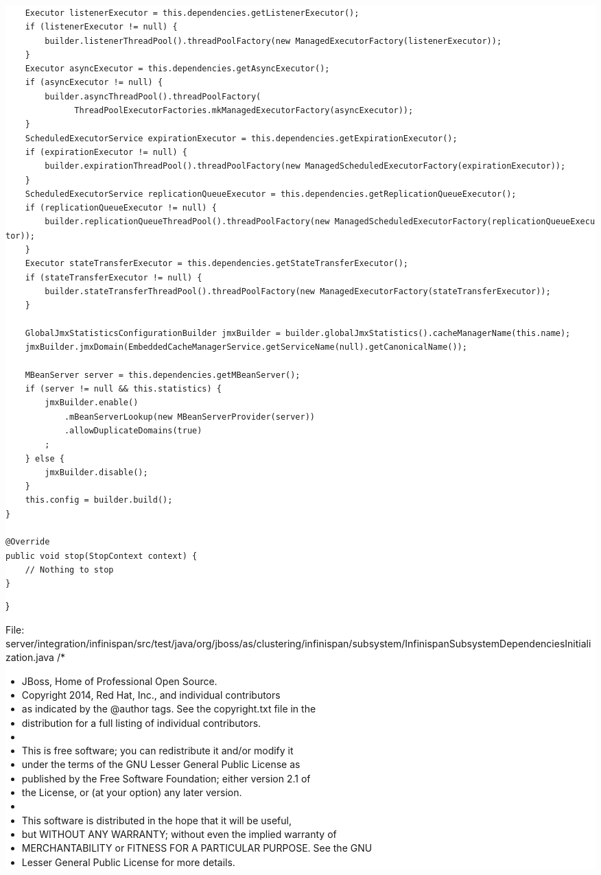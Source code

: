         Executor listenerExecutor = this.dependencies.getListenerExecutor();
        if (listenerExecutor != null) {
            builder.listenerThreadPool().threadPoolFactory(new ManagedExecutorFactory(listenerExecutor));
        }
        Executor asyncExecutor = this.dependencies.getAsyncExecutor();
        if (asyncExecutor != null) {
            builder.asyncThreadPool().threadPoolFactory(
                  ThreadPoolExecutorFactories.mkManagedExecutorFactory(asyncExecutor));
        }
        ScheduledExecutorService expirationExecutor = this.dependencies.getExpirationExecutor();
        if (expirationExecutor != null) {
            builder.expirationThreadPool().threadPoolFactory(new ManagedScheduledExecutorFactory(expirationExecutor));
        }
        ScheduledExecutorService replicationQueueExecutor = this.dependencies.getReplicationQueueExecutor();
        if (replicationQueueExecutor != null) {
            builder.replicationQueueThreadPool().threadPoolFactory(new ManagedScheduledExecutorFactory(replicationQueueExecutor));
        }
        Executor stateTransferExecutor = this.dependencies.getStateTransferExecutor();
        if (stateTransferExecutor != null) {
            builder.stateTransferThreadPool().threadPoolFactory(new ManagedExecutorFactory(stateTransferExecutor));
        }

        GlobalJmxStatisticsConfigurationBuilder jmxBuilder = builder.globalJmxStatistics().cacheManagerName(this.name);
        jmxBuilder.jmxDomain(EmbeddedCacheManagerService.getServiceName(null).getCanonicalName());

        MBeanServer server = this.dependencies.getMBeanServer();
        if (server != null && this.statistics) {
            jmxBuilder.enable()
                .mBeanServerLookup(new MBeanServerProvider(server))
                .allowDuplicateDomains(true)
            ;
        } else {
            jmxBuilder.disable();
        }
        this.config = builder.build();
    }

    @Override
    public void stop(StopContext context) {
        // Nothing to stop
    }
}


File: server/integration/infinispan/src/test/java/org/jboss/as/clustering/infinispan/subsystem/InfinispanSubsystemDependenciesInitialization.java
/*
 * JBoss, Home of Professional Open Source.
 * Copyright 2014, Red Hat, Inc., and individual contributors
 * as indicated by the @author tags. See the copyright.txt file in the
 * distribution for a full listing of individual contributors.
 *
 * This is free software; you can redistribute it and/or modify it
 * under the terms of the GNU Lesser General Public License as
 * published by the Free Software Foundation; either version 2.1 of
 * the License, or (at your option) any later version.
 *
 * This software is distributed in the hope that it will be useful,
 * but WITHOUT ANY WARRANTY; without even the implied warranty of
 * MERCHANTABILITY or FITNESS FOR A PARTICULAR PURPOSE. See the GNU
 * Lesser General Public License for more details.
